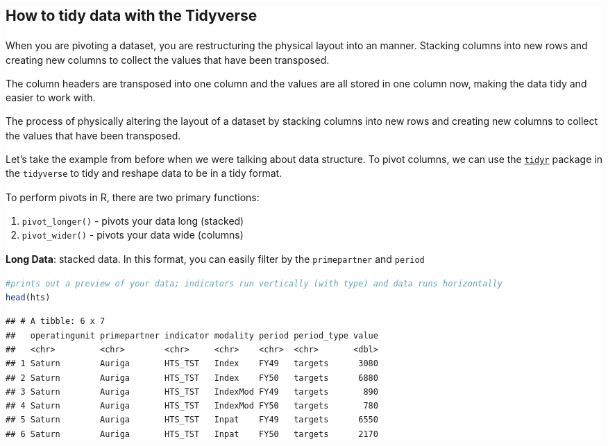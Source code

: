 ## How to tidy data with the Tidyverse

When you are pivoting a dataset, you are restructuring the physical
layout into an manner. Stacking columns into new rows and creating new
columns to collect the values that have been transposed.

The column headers are transposed into one column and the values are all
stored in one column now, making the data tidy and easier to work with.

The process of physically altering the layout of a dataset by stacking
columns into new rows and creating new columns to collect the values
that have been transposed.

Let’s take the example from before when we were talking about data
structure. To pivot columns, we can use the
[`tidyr`](https://tidyr.tidyverse.org/) package in the `tidyverse` to
tidy and reshape data to be in a tidy format.

To perform pivots in R, there are two primary functions:

1.  `pivot_longer()` - pivots your data long (stacked)
2.  `pivot_wider()` - pivots your data wide (columns)

**Long Data**: stacked data. In this format, you can easily filter by
the `primepartner` and `period`

``` r
#prints out a preview of your data; indicators run vertically (with type) and data runs horizontally
head(hts)
```

    ## # A tibble: 6 x 7
    ##   operatingunit primepartner indicator modality period period_type value
    ##   <chr>         <chr>        <chr>     <chr>    <chr>  <chr>       <dbl>
    ## 1 Saturn        Auriga       HTS_TST   Index    FY49   targets      3080
    ## 2 Saturn        Auriga       HTS_TST   Index    FY50   targets      6880
    ## 3 Saturn        Auriga       HTS_TST   IndexMod FY49   targets       890
    ## 4 Saturn        Auriga       HTS_TST   IndexMod FY50   targets       780
    ## 5 Saturn        Auriga       HTS_TST   Inpat    FY49   targets      6550
    ## 6 Saturn        Auriga       HTS_TST   Inpat    FY50   targets      2170

